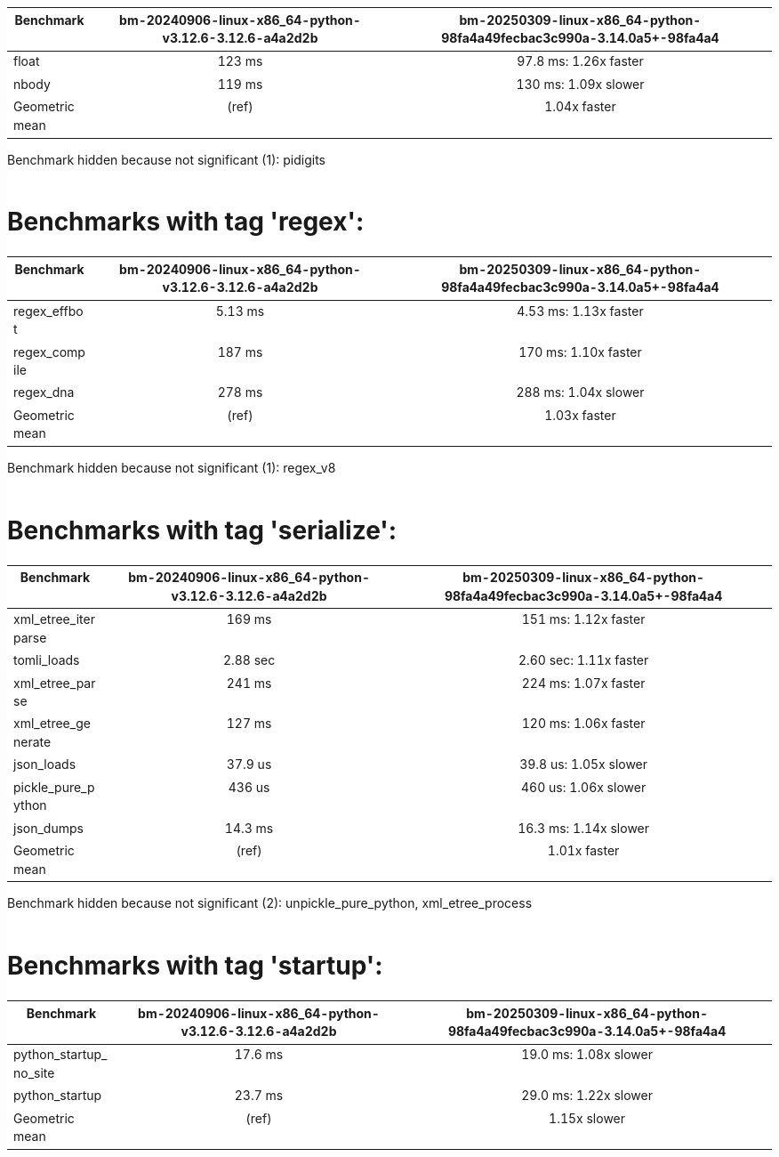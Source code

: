 | Benchmark      | bm-20240906-linux-x86_64-python-v3.12.6-3.12.6-a4a2d2b | bm-20250309-linux-x86_64-python-98fa4a49fecbac3c990a-3.14.0a5+-98fa4a4 |
|----------------|:------------------------------------------------------:|:----------------------------------------------------------------------:|
| float          | 123 ms                                                 | 97.8 ms: 1.26x faster                                                  |
| nbody          | 119 ms                                                 | 130 ms: 1.09x slower                                                   |
| Geometric mean | (ref)                                                  | 1.04x faster                                                           |

Benchmark hidden because not significant (1): pidigits

Benchmarks with tag 'regex':
============================

| Benchmark      | bm-20240906-linux-x86_64-python-v3.12.6-3.12.6-a4a2d2b | bm-20250309-linux-x86_64-python-98fa4a49fecbac3c990a-3.14.0a5+-98fa4a4 |
|----------------|:------------------------------------------------------:|:----------------------------------------------------------------------:|
| regex_effbot   | 5.13 ms                                                | 4.53 ms: 1.13x faster                                                  |
| regex_compile  | 187 ms                                                 | 170 ms: 1.10x faster                                                   |
| regex_dna      | 278 ms                                                 | 288 ms: 1.04x slower                                                   |
| Geometric mean | (ref)                                                  | 1.03x faster                                                           |

Benchmark hidden because not significant (1): regex_v8

Benchmarks with tag 'serialize':
================================

| Benchmark           | bm-20240906-linux-x86_64-python-v3.12.6-3.12.6-a4a2d2b | bm-20250309-linux-x86_64-python-98fa4a49fecbac3c990a-3.14.0a5+-98fa4a4 |
|---------------------|:------------------------------------------------------:|:----------------------------------------------------------------------:|
| xml_etree_iterparse | 169 ms                                                 | 151 ms: 1.12x faster                                                   |
| tomli_loads         | 2.88 sec                                               | 2.60 sec: 1.11x faster                                                 |
| xml_etree_parse     | 241 ms                                                 | 224 ms: 1.07x faster                                                   |
| xml_etree_generate  | 127 ms                                                 | 120 ms: 1.06x faster                                                   |
| json_loads          | 37.9 us                                                | 39.8 us: 1.05x slower                                                  |
| pickle_pure_python  | 436 us                                                 | 460 us: 1.06x slower                                                   |
| json_dumps          | 14.3 ms                                                | 16.3 ms: 1.14x slower                                                  |
| Geometric mean      | (ref)                                                  | 1.01x faster                                                           |

Benchmark hidden because not significant (2): unpickle_pure_python, xml_etree_process

Benchmarks with tag 'startup':
==============================

| Benchmark              | bm-20240906-linux-x86_64-python-v3.12.6-3.12.6-a4a2d2b | bm-20250309-linux-x86_64-python-98fa4a49fecbac3c990a-3.14.0a5+-98fa4a4 |
|------------------------|:------------------------------------------------------:|:----------------------------------------------------------------------:|
| python_startup_no_site | 17.6 ms                                                | 19.0 ms: 1.08x slower                                                  |
| python_startup         | 23.7 ms                                                | 29.0 ms: 1.22x slower                                                  |
| Geometric mean         | (ref)                                                  | 1.15x slower                                                           |
